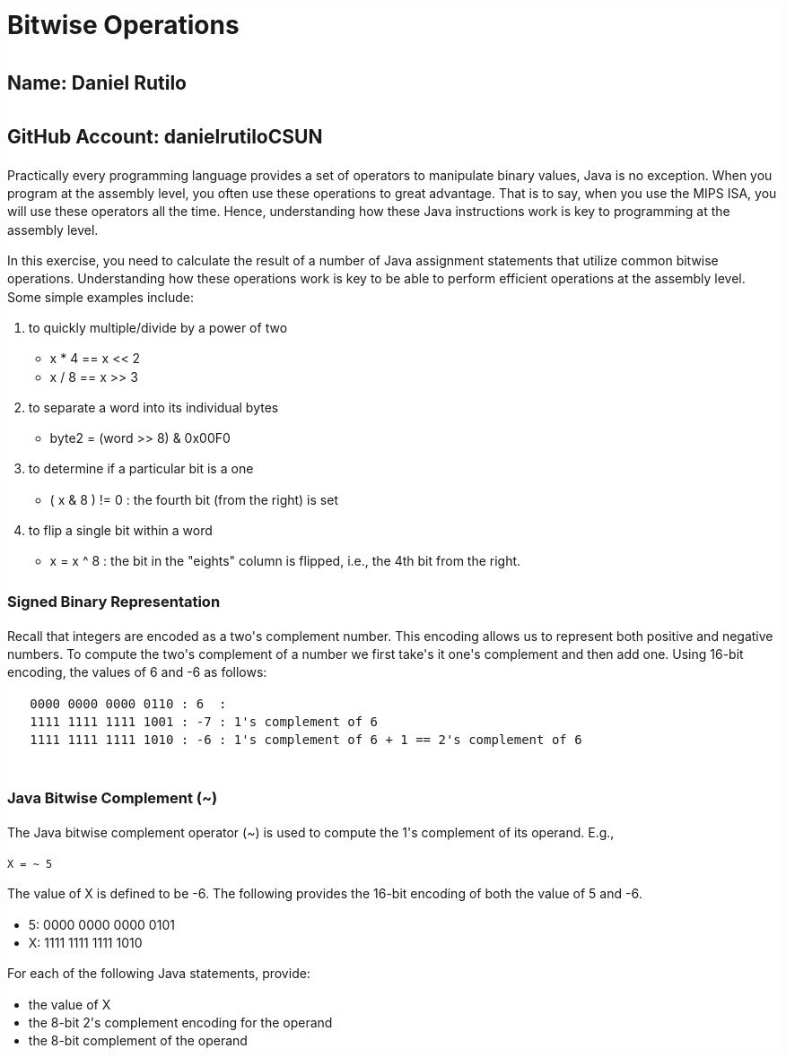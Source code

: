 # Bitwise Operations
## Name: Daniel Rutilo                           
## GitHub Account: danielrutiloCSUN              

Practically every programming language provides a set of operators to manipulate binary values, Java is no exception.  When you program at the assembly level, you often use these operations to great advantage. That is to say, when you use the MIPS ISA, you will use these operators all the time.  Hence, understanding how these Java instructions work is key to programming at the assembly level.

In this exercise, you need to calculate the result of a number of Java assignment statements that utilize common bitwise operations.  Understanding how these operations work is key to be able to perform efficient operations at the assembly level.  Some simple examples include:

  1. to quickly multiple/divide by a power of two
     -  x * 4 == x << 2 
     -  x / 8 == x >> 3

  1. to separate a word into its individual bytes
     -  byte2 = (word >> 8) & 0x00F0 

  1. to determine if a particular bit is a one
     -  ( x & 8 ) != 0 : the fourth bit (from the right) is set

  1. to flip a single bit within a word
     -  x = x ^ 8  : the bit in the "eights" column is flipped, i.e., the 4th bit from the right.


### Signed Binary Representation
Recall that integers are encoded as a two's complement number. This encoding allows us to represent both positive and negative numbers.  To compute the two's complement of a number we first take's it one's complement and then add one.  Using 16-bit encoding, the values of 6 and -6 as follows:

   <pre>
   0000 0000 0000 0110 : 6  :
   1111 1111 1111 1001 : -7 : 1's complement of 6
   1111 1111 1111 1010 : -6 : 1's complement of 6 + 1 == 2's complement of 6 
   </pre>

### Java Bitwise Complement (\~)
The Java bitwise complement operator (\~) is used to compute the 1's complement of its operand.  E.g.,

   ```
   X = ~ 5
   ```
   
 The value of X is defined to be -6.  The following provides the 16-bit encoding of both the value of 5 and -6.

   - 5: 0000 0000 0000 0101
   - X: 1111 1111 1111 1010

For each of the following Java statements, provide:
   - the value of X
   - the 8-bit 2's complement encoding for the operand
   - the 8-bit complement of the operand
